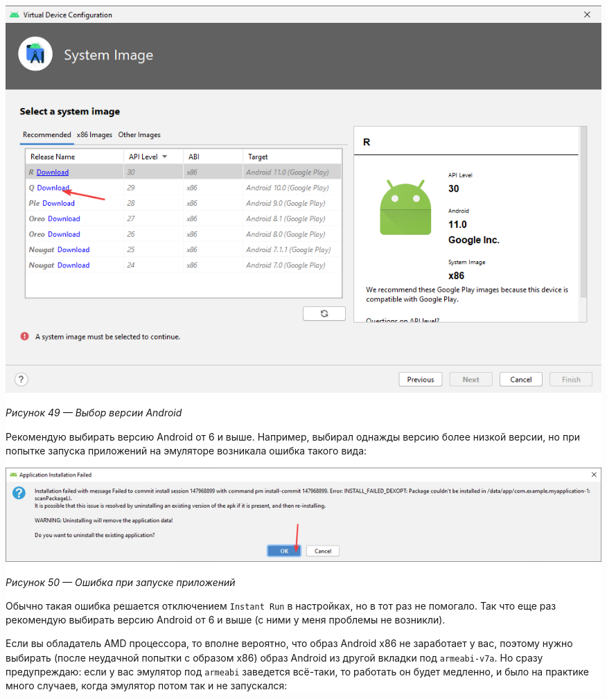 ![Выбор версии Android](img/avd_04.png)

_Рисунок 49 — Выбор версии Android_

Рекомендую выбирать версию Android от 6 и выше. Например, выбирал однажды версию более низкой версии, но при попытке запуска приложений на эмуляторе возникала ошибка такого вида:

![Ошибка при запуске приложений](img/avd_error.png)

_Рисунок 50 — Ошибка при запуске приложений_

Обычно такая ошибка решается отключением `Instant Run` в настройках, но в тот раз не помогало. Так что еще раз рекомендую выбирать версию Android от 6 и выше (с ними у меня проблемы не возникли).

Если вы обладатель AMD процессора, то вполне вероятно, что образ Android x86 не заработает у вас, поэтому нужно выбирать (после неудачной попытки с образом x86) образ Android из другой вкладки под `armeabi-v7a`. Но сразу предупреждаю: если у вас эмулятор под `armeabi` заведется всё-таки, то работать он будет медленно, и было на практике много случаев, когда эмулятор потом так и не запускался:
